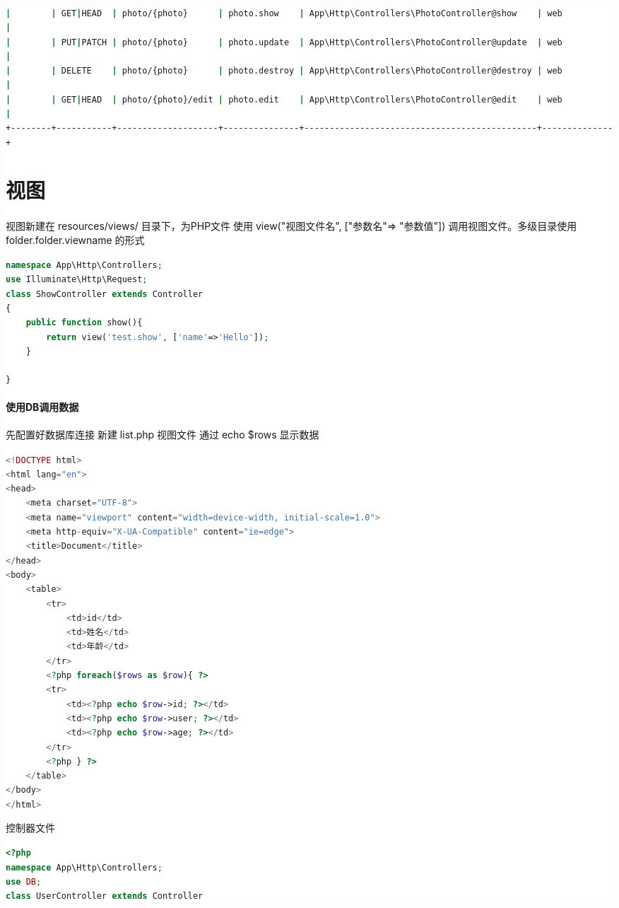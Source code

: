 ```bash
|        | GET|HEAD  | photo/{photo}      | photo.show    | App\Http\Controllers\PhotoController@show    | web          |
|        | PUT|PATCH | photo/{photo}      | photo.update  | App\Http\Controllers\PhotoController@update  | web          |
|        | DELETE    | photo/{photo}      | photo.destroy | App\Http\Controllers\PhotoController@destroy | web          |
|        | GET|HEAD  | photo/{photo}/edit | photo.edit    | App\Http\Controllers\PhotoController@edit    | web          |
+--------+-----------+--------------------+---------------+----------------------------------------------+--------------+

```
# 视图
视图新建在 resources/views/ 目录下，为PHP文件
使用 view("视图文件名", ["参数名"=> "参数值"]) 调用视图文件。多级目录使用 folder.folder.viewname 的形式
```php
namespace App\Http\Controllers;
use Illuminate\Http\Request;
class ShowController extends Controller
{
    public function show(){
        return view('test.show', ['name'=>'Hello']);
    }
    
}
```
#### 使用DB调用数据
先配置好数据库连接
新建 list.php 视图文件 通过 echo $rows 显示数据
```php
<!DOCTYPE html>
<html lang="en">
<head>
    <meta charset="UTF-8">
    <meta name="viewport" content="width=device-width, initial-scale=1.0">
    <meta http-equiv="X-UA-Compatible" content="ie=edge">
    <title>Document</title>
</head>
<body>
    <table>
        <tr>
            <td>id</td>
            <td>姓名</td>
            <td>年龄</td>
        </tr>
        <?php foreach($rows as $row){ ?>
        <tr>
            <td><?php echo $row->id; ?></td>
            <td><?php echo $row->user; ?></td>
            <td><?php echo $row->age; ?></td>
        </tr>
        <?php } ?>
    </table>
</body>
</html>
```
控制器文件
```php
<?php
namespace App\Http\Controllers;
use DB;
class UserController extends Controller
```
